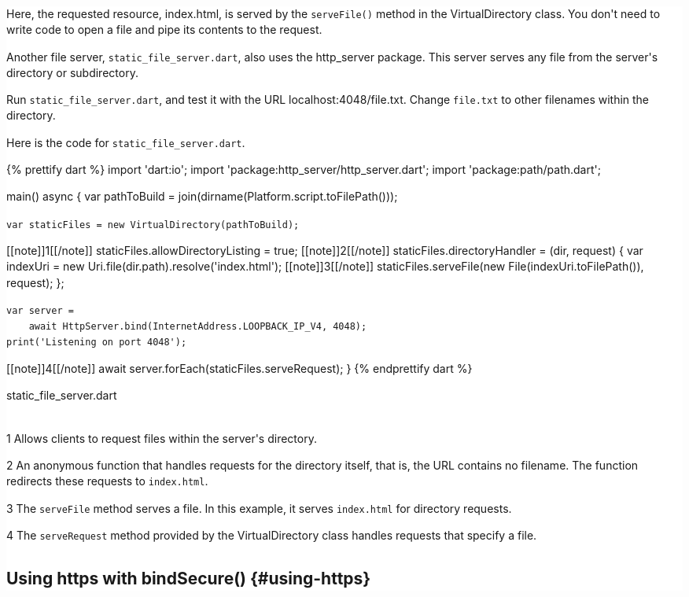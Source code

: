Here, the requested resource, index.html, is served by
the `serveFile()` method in the VirtualDirectory class.
You don't need to write code to open a file and pipe its contents
to the request.

Another file server, `static_file_server.dart`,
also uses the http_server package.
This server serves any file from the server's directory
or subdirectory.

Run `static_file_server.dart`,
and test it with the URL localhost:4048/file.txt.
Change `file.txt` to other filenames within the directory.

Here is the code for `static_file_server.dart`.

{% prettify dart %}
  import 'dart:io';
  import 'package:http_server/http_server.dart';
  import 'package:path/path.dart';

  main() async {
    var pathToBuild = join(dirname(Platform.script.toFilePath()));

    var staticFiles = new VirtualDirectory(pathToBuild);
[[note]]1[[/note]] staticFiles.allowDirectoryListing = true;
[[note]]2[[/note]] staticFiles.directoryHandler = (dir, request) {
      var indexUri = new Uri.file(dir.path).resolve('index.html');
[[note]]3[[/note]]   staticFiles.serveFile(new File(indexUri.toFilePath()), request);
    };

    var server =
        await HttpServer.bind(InternetAddress.LOOPBACK_IP_V4, 4048);
    print('Listening on port 4048');
[[note]]4[[/note]] await server.forEach(staticFiles.serveRequest);
  }
{% endprettify dart %}
<div class="prettify-filename">static_file_server.dart</div><br>

<span class="code-note">1</span>
Allows clients to request files within the server's directory.

<span class="code-note">2</span>
An anonymous function that handles requests for the directory itself,
that is, the URL contains no filename.
The function redirects these requests to `index.html`.

<span class="code-note">3</span>
The `serveFile` method serves a file.
In this example, it serves `index.html` for directory requests.

<span class="code-note">4</span>
The `serveRequest` method provided by the VirtualDirectory
class handles requests that specify a file.

## Using https with bindSecure() {#using-https}
